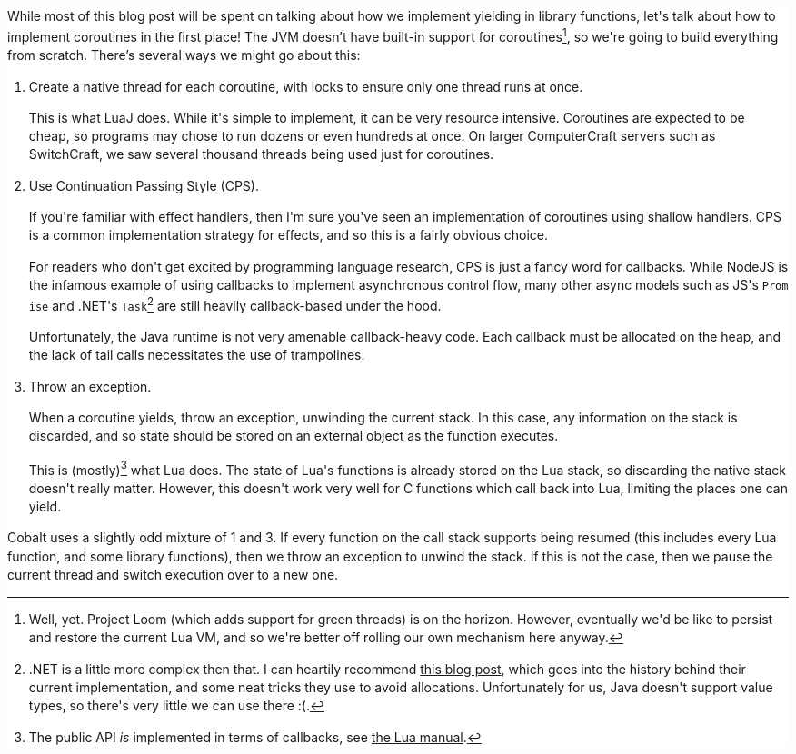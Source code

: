 While most of this blog post will be spent on talking about how we implement yielding in library functions, let's talk
about how to implement coroutines in the first place! The JVM doesn’t have built-in support for coroutines[^loom], so
we're going to build everything from scratch. There’s several ways we might go about this:

[^loom]: Well, yet. Project Loom (which adds support for green threads) is on the horizon. However, eventually we'd be
    like to persist and restore the current Lua VM, and so we're better off rolling our own mechanism here anyway.

 1. Create a native thread for each coroutine, with locks to ensure only one thread runs at once.

    This is what LuaJ does. While it's simple to implement, it can be very resource intensive. Coroutines are expected
    to be cheap, so programs may chose to run dozens or even hundreds at once. On larger ComputerCraft servers such as
    SwitchCraft, we saw several thousand threads being used just for coroutines.

 2. Use Continuation Passing Style (CPS).

    If you're familiar with effect handlers, then I'm sure you've seen an implementation of coroutines using shallow
    handlers. CPS is a common implementation strategy for effects, and so this is a fairly obvious choice.

    For readers who don't get excited by programming language research, CPS is just a fancy word for callbacks. While
    NodeJS is the infamous example of using callbacks to implement asynchronous control flow, many other async models
    such as JS's `Promise` and .NET's `Task`[^netasync] are still heavily callback-based under the hood.

    Unfortunately, the Java runtime is not very amenable callback-heavy code. Each callback must be allocated on the
    heap, and the lack of tail calls necessitates the use of trampolines.

[^netasync]: .NET is a little more complex then that. I can heartily recommend [this blog post][net_async], which goes
    into the history behind their current implementation, and some neat tricks they use to avoid
    allocations. Unfortunately for us, Java doesn't support value types, so there's very little we can use there :(.

[net_async]: https://devblogs.microsoft.com/dotnet/how-async-await-really-works/ "How Async/Await Really Works in C#"

 3. Throw an exception.

    When a coroutine yields, throw an exception, unwinding the current stack. In this case, any information on the stack
    is discarded, and so state should be stored on an external object as the function executes.

    This is (mostly)[^lua_callback] what Lua does. The state of Lua's functions is already stored on the Lua stack, so
    discarding the native stack doesn't really matter. However, this doesn't work very well for C functions which call
    back into Lua, limiting the places one can yield.

[^lua_callback]: The public API _is_ implemented in terms of callbacks, see [the Lua
  manual](https://www.lua.org/manual/5.4/manual.html#4.5).

Cobalt uses a slightly odd mixture of 1 and 3. If every function on the call stack supports being resumed (this includes
every Lua function, and some library functions), then we throw an exception to unwind the stack. If this is not the
case, then we pause the current thread and switch execution over to a new one.


[Cobalt]: https://github.com/SquidDev/Cobalt "Cobalt on GitHub"
[tweaking]: https://squiddev.cc/2019/03/08/tweaking-cc-tweaked.html "Tweaking the internals of CC: Tweaked"
[concat]: https://squiddev.cc/2020/08/22/cobalt-concat.html "Optimising Lua's string concatenation"
[^concurrent]: Here I'm meaning concurrency to have the ability to have overlapped exeuction of multiple tasks. This is
[colour]: https://journal.stuffwithstuff.com/2015/02/01/what-color-is-your-function/ "What Color is Your Function?"
[^colour]: It's probably worth mentioning the classic [What Color is your Function?][colour] blog post. I personally
[^anywhere]: Well it doesn't _have_ to. PUC Lua doesn't allow yielding from within many library functions, throwing the
[^boilerplate]: For the sake of transparency, [the actual implementation of `table.unpack`][unpack] is quite different
[unpack]: https://github.com/SquidDev/Cobalt/blob/89adc082f89ab3c41c19a8529f5dd367e027f463/src/main/java/org/squiddev/cobalt/lib/TableLib.java#L236-L294 "table.unpack in Cobalt 0.6"
[^bytecode]: Aside from a few gnarly bits, the Java bytecode specification is pretty simple. There's also a lot of very
[^commit]: If you're interested, [this is the commit which implements this][commit]. The actual bytecode transformation
[commit]: https://github.com/SquidDev/Cobalt/commit/d8dcfdd018c419f2e221cbd099818687372c3397 "Proper coroutines, properly"
[^suspend]: Remember, every function is marked `suspend`. Normal Kotlin code should have the same performance as Java.